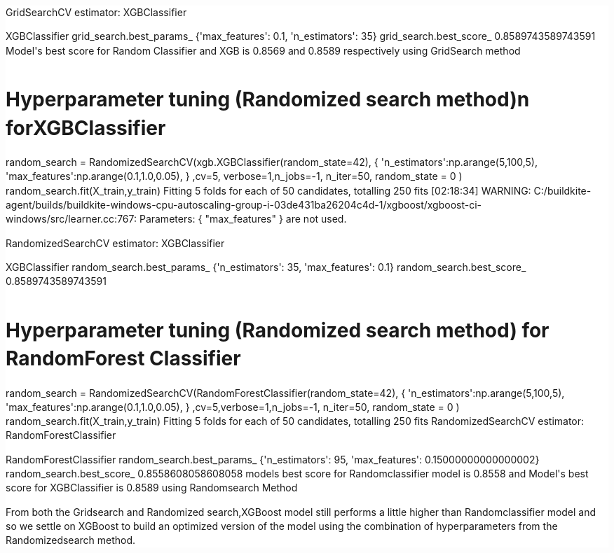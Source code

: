 GridSearchCV
estimator: XGBClassifier

XGBClassifier
grid_search.best_params_
{'max_features': 0.1, 'n_estimators': 35}
grid_search.best_score_
0.8589743589743591
Model's best score for Random Classifier and XGB is 0.8569 and 0.8589 respectively using GridSearch method

# Hyperparameter tuning (Randomized search method)n forXGBClassifier
random_search = RandomizedSearchCV(xgb.XGBClassifier(random_state=42), 
{ 'n_estimators':np.arange(5,100,5), 'max_features':np.arange(0.1,1.0,0.05), }
,cv=5, verbose=1,n_jobs=-1, n_iter=50, random_state = 0 ) 
random_search.fit(X_train,y_train)
Fitting 5 folds for each of 50 candidates, totalling 250 fits
[02:18:34] WARNING: C:/buildkite-agent/builds/buildkite-windows-cpu-autoscaling-group-i-03de431ba26204c4d-1/xgboost/xgboost-ci-windows/src/learner.cc:767: 
Parameters: { "max_features" } are not used.

RandomizedSearchCV
estimator: XGBClassifier

XGBClassifier
random_search.best_params_
{'n_estimators': 35, 'max_features': 0.1}
random_search.best_score_
0.8589743589743591
# Hyperparameter tuning (Randomized search method) for RandomForest Classifier
random_search = RandomizedSearchCV(RandomForestClassifier(random_state=42), 
{ 'n_estimators':np.arange(5,100,5), 'max_features':np.arange(0.1,1.0,0.05), }
,cv=5,verbose=1,n_jobs=-1, n_iter=50, random_state = 0 ) 
random_search.fit(X_train,y_train)
Fitting 5 folds for each of 50 candidates, totalling 250 fits
RandomizedSearchCV
estimator: RandomForestClassifier

RandomForestClassifier
random_search.best_params_
{'n_estimators': 95, 'max_features': 0.15000000000000002}
random_search.best_score_
0.8558608058608058
models best score for Randomclassifier model is 0.8558 and Model's best score for XGBClassifier is 0.8589 using Randomsearch Method

From both the Gridsearch and Randomized search,XGBoost model still performs a little higher than Randomclassifier model and so we settle on XGBoost to build an optimized version of the model using the combination of hyperparameters from the Randomizedsearch method.
